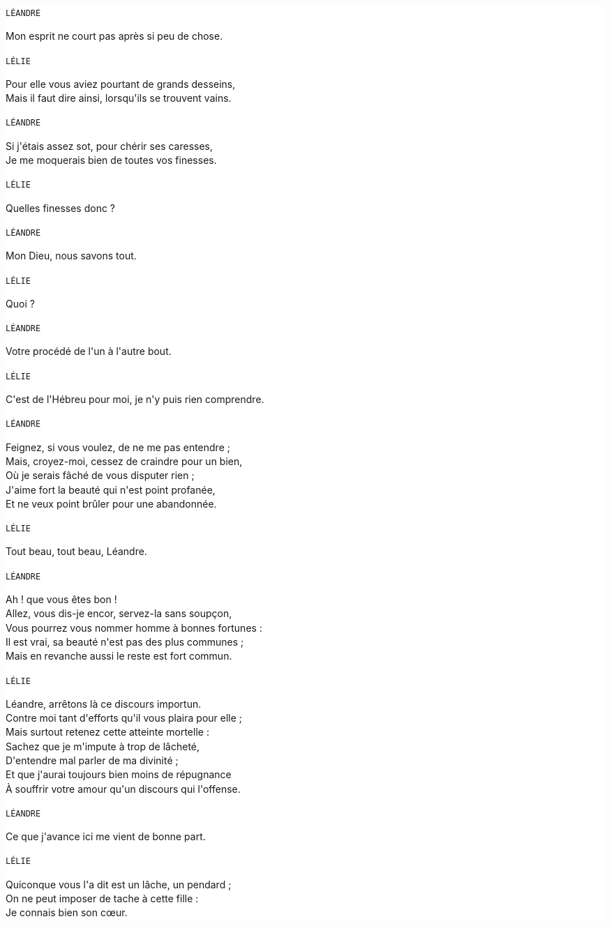     LÉANDRE
Mon esprit ne court pas après si peu de chose.  

    LÉLIE
Pour elle vous aviez pourtant de grands desseins,  
Mais il faut dire ainsi, lorsqu'ils se trouvent vains.  

    LÉANDRE
Si j'étais assez sot, pour chérir ses caresses,  
Je me moquerais bien de toutes vos finesses.  

    LÉLIE
Quelles finesses donc ?  

    LÉANDRE
Mon Dieu, nous savons tout.  

    LÉLIE
Quoi ?  

    LÉANDRE
Votre procédé de l'un à l'autre bout.  

    LÉLIE
C'est de l'Hébreu pour moi, je n'y puis rien comprendre.  

    LÉANDRE
Feignez, si vous voulez, de ne me pas entendre ;  
Mais, croyez-moi, cessez de craindre pour un bien,  
Où je serais fâché de vous disputer rien ;  
J'aime fort la beauté qui n'est point profanée,  
Et ne veux point brûler pour une abandonnée.  

    LÉLIE
Tout beau, tout beau, Léandre.  

    LÉANDRE
Ah ! que vous êtes bon !  
Allez, vous dis-je encor, servez-la sans soupçon,  
Vous pourrez vous nommer homme à bonnes fortunes :  
Il est vrai, sa beauté n'est pas des plus communes ;  
Mais en revanche aussi le reste est fort commun.  

    LÉLIE
Léandre, arrêtons là ce discours importun.  
Contre moi tant d'efforts qu'il vous plaira pour elle ;  
Mais surtout retenez cette atteinte mortelle :  
Sachez que je m'impute à trop de lâcheté,  
D'entendre mal parler de ma divinité ;  
Et que j'aurai toujours bien moins de répugnance  
À souffrir votre amour qu'un discours qui l'offense.  

    LÉANDRE
Ce que j'avance ici me vient de bonne part.  

    LÉLIE
Quiconque vous l'a dit est un lâche, un pendard ;  
On ne peut imposer de tache à cette fille :  
Je connais bien son cœur.  
